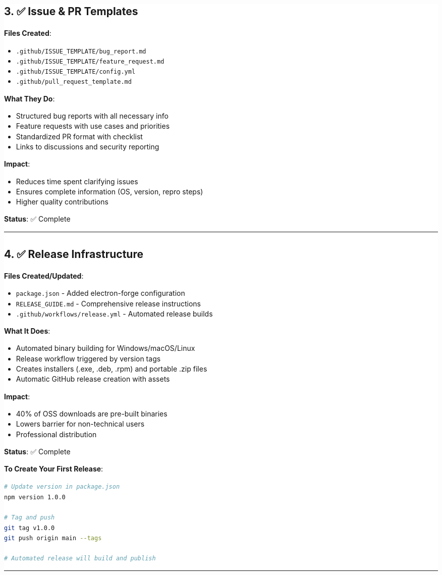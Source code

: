 ## 3. ✅ Issue & PR Templates

**Files Created**:
- `.github/ISSUE_TEMPLATE/bug_report.md`
- `.github/ISSUE_TEMPLATE/feature_request.md`
- `.github/ISSUE_TEMPLATE/config.yml`
- `.github/pull_request_template.md`

**What They Do**:
- Structured bug reports with all necessary info
- Feature requests with use cases and priorities
- Standardized PR format with checklist
- Links to discussions and security reporting

**Impact**:
- Reduces time spent clarifying issues
- Ensures complete information (OS, version, repro steps)
- Higher quality contributions

**Status**: ✅ Complete

---

## 4. ✅ Release Infrastructure

**Files Created/Updated**:
- `package.json` - Added electron-forge configuration
- `RELEASE_GUIDE.md` - Comprehensive release instructions
- `.github/workflows/release.yml` - Automated release builds

**What It Does**:
- Automated binary building for Windows/macOS/Linux
- Release workflow triggered by version tags
- Creates installers (.exe, .deb, .rpm) and portable .zip files
- Automatic GitHub release creation with assets

**Impact**:
- 40% of OSS downloads are pre-built binaries
- Lowers barrier for non-technical users
- Professional distribution

**Status**: ✅ Complete

**To Create Your First Release**:
```bash
# Update version in package.json
npm version 1.0.0

# Tag and push
git tag v1.0.0
git push origin main --tags

# Automated release will build and publish
```

---